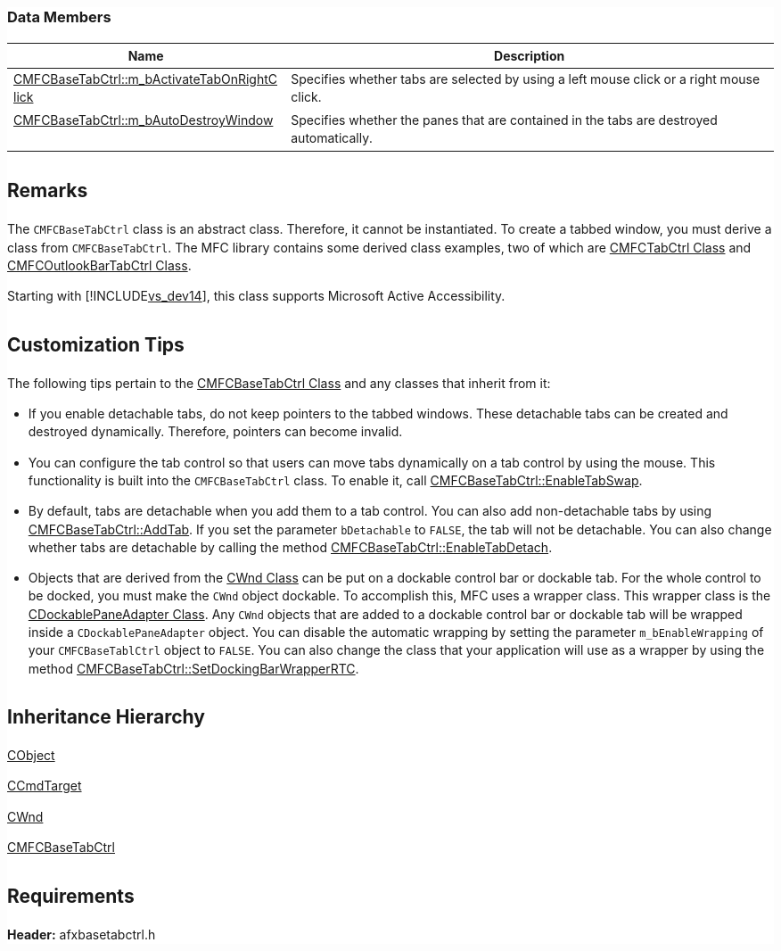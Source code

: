 ### Data Members  
  
|Name|Description|  
|----------|-----------------|  
|[CMFCBaseTabCtrl::m_bActivateTabOnRightClick](#cmfcbasetabctrl__m_bactivatetabonrightclick)|Specifies whether tabs are selected by using a left mouse click or a right mouse click.|  
|[CMFCBaseTabCtrl::m_bAutoDestroyWindow](#cmfcbasetabctrl__m_bautodestroywindow)|Specifies whether the panes that are contained in the tabs are destroyed automatically.|  
  
## Remarks  
 The `CMFCBaseTabCtrl` class is an abstract class. Therefore, it cannot be instantiated. To create a tabbed window, you must derive a class from `CMFCBaseTabCtrl`. The MFC library contains some derived class examples, two of which are [CMFCTabCtrl Class](../vs140/cmfctabctrl-class.md) and [CMFCOutlookBarTabCtrl Class](../vs140/cmfcoutlookbartabctrl-class.md).  
  
 Starting with [!INCLUDE[vs_dev14](../vs140/includes/vs_dev14_md.md)], this class supports Microsoft Active Accessibility.  
  
## Customization Tips  
 The following tips pertain to the [CMFCBaseTabCtrl Class](../vs140/cmfcbasetabctrl-class.md) and any classes that inherit from it:  
  
-   If you enable detachable tabs, do not keep pointers to the tabbed windows. These detachable tabs can be created and destroyed dynamically. Therefore, pointers can become invalid.  
  
-   You can configure the tab control so that users can move tabs dynamically on a tab control by using the mouse. This functionality is built into the `CMFCBaseTabCtrl` class. To enable it, call [CMFCBaseTabCtrl::EnableTabSwap](#cmfcbasetabctrl__enabletabswap).  
  
-   By default, tabs are detachable when you add them to a tab control. You can also add non-detachable tabs by using [CMFCBaseTabCtrl::AddTab](#cmfcbasetabctrl__addtab). If you set the parameter `bDetachable` to `FALSE`, the tab will not be detachable. You can also change whether tabs are detachable by calling the method [CMFCBaseTabCtrl::EnableTabDetach](#cmfcbasetabctrl__enabletabdetach).  
  
-   Objects that are derived from the [CWnd Class](../vs140/cwnd-class.md) can be put on a dockable control bar or dockable tab. For the whole control to be docked, you must make the `CWnd` object dockable. To accomplish this, MFC uses a wrapper class. This wrapper class is the [CDockablePaneAdapter Class](../vs140/cdockablepaneadapter-class.md). Any `CWnd` objects that are added to a dockable control bar or dockable tab will be wrapped inside a `CDockablePaneAdapter` object. You can disable the automatic wrapping by setting the parameter `m_bEnableWrapping` of your `CMFCBaseTablCtrl` object to `FALSE`. You can also change the class that your application will use as a wrapper by using the method [CMFCBaseTabCtrl::SetDockingBarWrapperRTC](#cmfcbasetabctrl__setdockingbarwrapperrtc).  
  
## Inheritance Hierarchy  
 [CObject](../vs140/cobject-class.md)  
  
 [CCmdTarget](../vs140/ccmdtarget-class.md)  
  
 [CWnd](../vs140/cwnd-class.md)  
  
 [CMFCBaseTabCtrl](../vs140/cmfcbasetabctrl-class.md)  
  
## Requirements  
 **Header:** afxbasetabctrl.h  
  